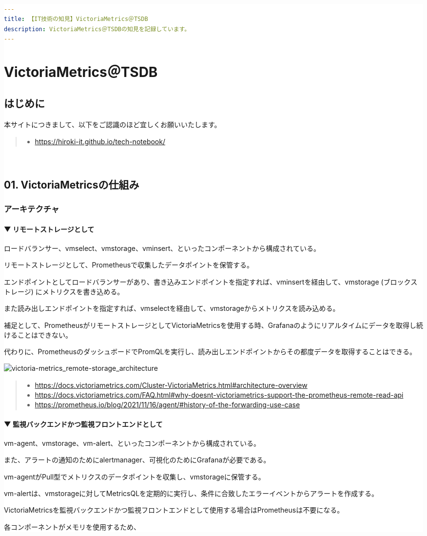 ```yaml
---
title: 【IT技術の知見】VictoriaMetrics＠TSDB
description: VictoriaMetrics＠TSDBの知見を記録しています。
---
```


# VictoriaMetrics＠TSDB

## はじめに

本サイトにつきまして、以下をご認識のほど宜しくお願いいたします。

> - https://hiroki-it.github.io/tech-notebook/

<br>

## 01. VictoriaMetricsの仕組み

### アーキテクチャ

#### ▼ リモートストレージとして

ロードバランサー、vmselect、vmstorage、vminsert、といったコンポーネントから構成されている。

リモートストレージとして、Prometheusで収集したデータポイントを保管する。

エンドポイントとしてロードバランサーがあり、書き込みエンドポイントを指定すれば、vminsertを経由して、vmstorage (ブロックストレージ) にメトリクスを書き込める。

また読み出しエンドポイントを指定すれば、vmselectを経由して、vmstorageからメトリクスを読み込める。

補足として、PrometheusがリモートストレージとしてVictoriaMetricsを使用する時、Grafanaのようにリアルタイムにデータを取得し続けることはできない。

代わりに、PrometheusのダッシュボードでPromQLを実行し、読み出しエンドポイントからその都度データを取得することはできる。

![victoria-metrics_remote-storage_architecture](https://raw.githubusercontent.com/hiroki-it/tech-notebook-images/master/images/victoria-metrics_remote-storage_architecture.png)

> - https://docs.victoriametrics.com/Cluster-VictoriaMetrics.html#architecture-overview
> - https://docs.victoriametrics.com/FAQ.html#why-doesnt-victoriametrics-support-the-prometheus-remote-read-api
> - https://prometheus.io/blog/2021/11/16/agent/#history-of-the-forwarding-use-case

#### ▼ 監視バックエンドかつ監視フロントエンドとして

vm-agent、vmstorage、vm-alert、といったコンポーネントから構成されている。

また、アラートの通知のためにalertmanager、可視化のためにGrafanaが必要である。

vm-agentがPull型でメトリクスのデータポイントを収集し、vmstorageに保管する。

vm-alertは、vmstorageに対してMetricsQLを定期的に実行し、条件に合致したエラーイベントからアラートを作成する。

VictoriaMetricsを監視バックエンドかつ監視フロントエンドとして使用する場合はPrometheusは不要になる。

各コンポーネントがメモリを使用するため、
